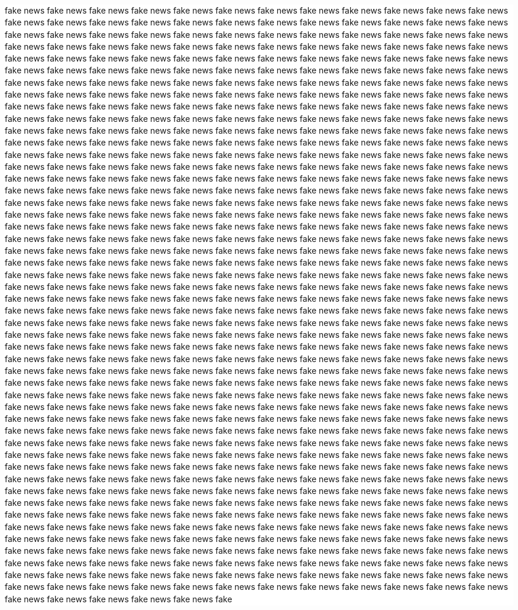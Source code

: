 fake news fake news fake news fake news fake news fake news fake news fake news fake news fake news fake news fake news fake news fake news fake news fake news fake news fake news fake news fake news fake news fake news fake news fake news fake news fake news fake news fake news fake news fake news fake news fake news fake news fake news fake news fake news fake news fake news fake news fake news fake news fake news fake news fake news fake news fake news fake news fake news fake news fake news fake news fake news fake news fake news fake news fake news fake news fake news fake news fake news fake news fake news fake news fake news fake news fake news fake news fake news fake news fake news fake news fake news fake news fake news fake news fake news fake news fake news fake news fake news fake news fake news fake news fake news fake news fake news fake news fake news fake news fake news fake news fake news fake news fake news fake news fake news fake news fake news fake news fake news fake news fake news fake news fake news fake news fake news fake news fake news fake news fake news fake news fake news fake news fake news fake news fake news fake news fake news fake news fake news fake news fake news fake news fake news fake news fake news fake news fake news fake news fake news fake news fake news fake news fake news fake news fake news fake news fake news fake news fake news fake news fake news fake news fake news fake news fake news fake news fake news fake news fake news fake news fake news fake news fake news fake news fake news fake news fake news fake news fake news fake news fake news fake news fake news fake news fake news fake news fake news fake news fake news fake news fake news fake news fake news fake news fake news fake news fake news fake news fake news fake news fake news fake news fake news fake news fake news fake news fake news fake news fake news fake news fake news fake news fake news fake news fake news fake news fake news fake news fake news fake news fake news fake news fake news fake news fake news fake news fake news fake news fake news fake news fake news fake news fake news fake news fake news fake news fake news fake news fake news fake news fake news fake news fake news fake news fake news fake news fake news fake news fake news fake news fake news fake news fake news fake news fake news fake news fake news fake news fake news fake news fake news fake news fake news fake news fake news fake news fake news fake news fake news fake news fake news fake news fake news fake news fake news fake news fake news fake news fake news fake news fake news fake news fake news fake news fake news fake news fake news fake news fake news fake news fake news fake news fake news fake news fake news fake news fake news fake news fake news fake news fake news fake news fake news fake news fake news fake news fake news fake news fake news fake news fake news fake news fake news fake news fake news fake news fake news fake news fake news fake news fake news fake news fake news fake news fake news fake news fake news fake news fake news fake news fake news fake news fake news fake news fake news fake news fake news fake news fake news fake news fake news fake news fake news fake news fake news fake news fake news fake news fake news fake news fake news fake news fake news fake news fake news fake news fake news fake news fake news fake news fake news fake news fake news fake news fake news fake news fake news fake news fake news fake news fake news fake news fake news fake news fake news fake news fake news fake news fake news fake news fake news fake news fake news fake news fake news fake news fake news fake news fake news fake news fake news fake news fake news fake news fake news fake news fake news fake news fake news fake news fake news fake news fake news fake news fake news fake news fake news fake news fake news fake news fake news fake news fake news fake news fake news fake news fake news fake news fake news fake news fake news fake news fake news fake news fake news fake news fake news fake news fake news fake news fake news fake news fake news fake news fake news fake news fake news fake news fake news fake news fake news fake news fake news fake news fake news fake news fake news fake news fake news fake news fake news fake news fake news fake news fake news fake news fake news fake news fake news fake news fake news fake news fake news fake news fake news fake news fake news fake news fake news fake news fake news fake news fake news fake news fake news fake news fake news fake news fake news fake news fake news fake news fake news fake news fake news fake news fake news fake news fake news fake news fake news fake news fake news fake news fake news fake news fake news fake news fake news fake news fake news fake news fake news fake news fake news fake news fake news fake news fake news fake news fake news fake news fake news fake news fake news fake news fake news fake news fake news fake news fake news fake news fake news fake news fake news fake news fake news fake news fake news fake news fake news fake news fake news fake news fake news fake news fake news fake news fake news fake news fake news fake news fake news fake news fake news fake news fake news fake news fake news fake news fake news fake news fake news fake news fake news fake news fake news fake news fake news fake news fake news fake news fake news fake news fake news fake news fake news fake news fake news fake news fake news fake news fake news fake news fake news fake news fake news fake news fake news fake news fake news fake news fake news fake news fake news fake news fake news fake news fake news fake news fake news fake news fake news fake news fake news fake news fake news fake news fake news fake news fake news fake news fake news fake news fake news fake news fake news fake news fake news fake news fake news fake news fake